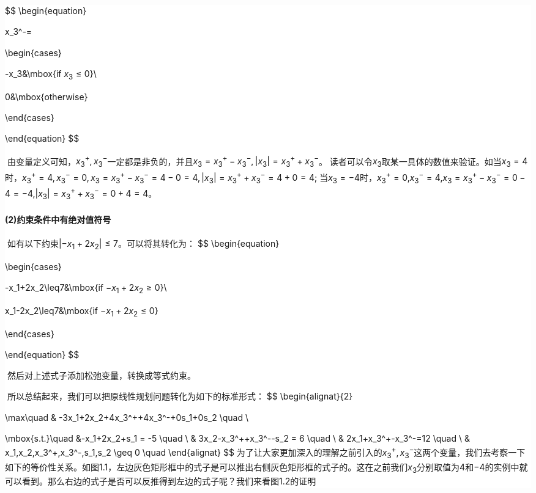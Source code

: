 $$
\begin{equation}

x_3^-=

\begin{cases}

-x_3&\mbox{if $x_3\leq0$}\\

0&\mbox{otherwise}

\end{cases}

\end{equation}
$$

​    由变量定义可知，$x_3^+,x_3^-$一定都是非负的，并且$x_3=x_3^+-x_3^-,|x_3|=x_3^++x_3^-$。 读者可以令$x_3$取某一具体的数值来验证。如当$x_3=4$时，$x_3^+=4,x_3^-=0,x_3=x_3^+-x_3^-=4-0=4,|x_3|=x_3^++x_3^-=4+0=4$; 当$x_3=-4$时，$x_3^+=0$,$x_3^-=4$,$x_3=x_3^+-x_3^-=0-4=-4$,$|x_3|=x_3^++x_3^-=0+4=4$。

#### (2)**约束条件中有绝对值符号** 

​    如有以下约束$|-x_1+2x_2|\leq7$。可以将其转化为：
$$
\begin{equation}

\begin{cases}

-x_1+2x_2\leq7&\mbox{if $-x_1+2x_2 \geq 0$}\\

x_1-2x_2\leq7&\mbox{if $-x_1+2x_2 \leq 0$}

\end{cases}

\end{equation}
$$


​    然后对上述式子添加松弛变量，转换成等式约束。

​    所以总结起来，我们可以把原线性规划问题转化为如下的标准形式：
$$
\begin{alignat}{2}

\max\quad & -3x_1+2x_2+4x_3^++4x_3^-+0s_1+0s_2  \quad \\

\mbox{s.t.}\quad
&-x_1+2x_2+s_1 = -5 \quad  \\
& 3x_2-x_3^++x_3^--s_2 = 6 \quad  \\
& 2x_1+x_3^+-x_3^-=12 \quad  \\
& x_1,x_2,x_3^+,x_3^-,s_1,s_2 \geq 0  \quad 
\end{alignat}
$$
​    为了让大家更加深入的理解之前引入的$x_3^+,x_3^-$这两个变量，我们去考察一下如下的等价性关系。如图1.1，左边灰色矩形框中的式子是可以推出右侧灰色矩形框的式子的。这在之前我们$x_3$分别取值为$4$和$-4$的实例中就可以看到。那么右边的式子是否可以反推得到左边的式子呢？我们来看图1.2的证明    
